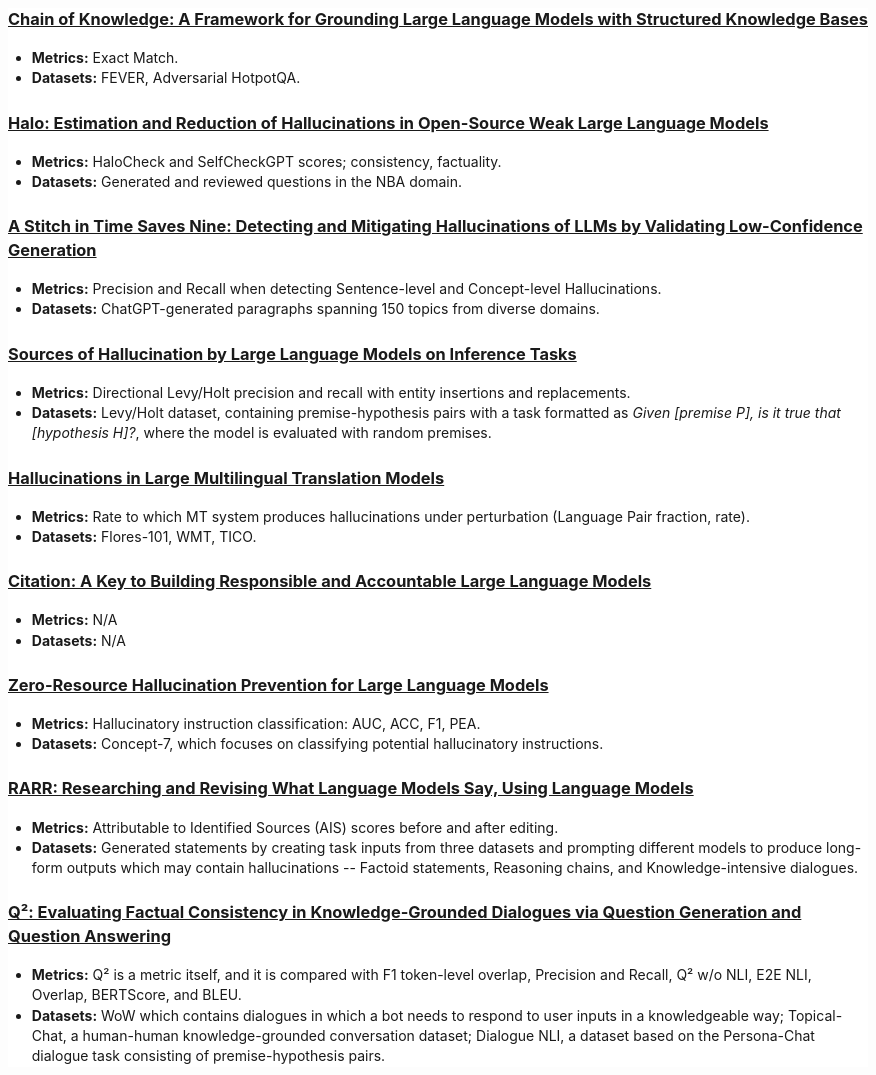 ### [Chain of Knowledge: A Framework for Grounding Large Language Models with Structured Knowledge Bases](https://arxiv.org/abs/2305.13269)
- **Metrics:** Exact Match.
- **Datasets:** FEVER, Adversarial HotpotQA.

### [Halo: Estimation and Reduction of Hallucinations in Open-Source Weak Large Language Models](https://arxiv.org/abs/2308.11764)
- **Metrics:** HaloCheck and SelfCheckGPT scores; consistency, factuality.
- **Datasets:** Generated and reviewed questions in the NBA domain.

### [A Stitch in Time Saves Nine: Detecting and Mitigating Hallucinations of LLMs by Validating Low-Confidence Generation](https://arxiv.org/abs/2307.03987)
- **Metrics:** Precision and Recall when detecting Sentence-level and Concept-level Hallucinations.
- **Datasets:** ChatGPT-generated paragraphs spanning 150 topics from diverse domains.

### [Sources of Hallucination by Large Language Models on Inference Tasks](https://arxiv.org/abs/2305.14552)
- **Metrics:** Directional Levy/Holt precision and recall with entity insertions and replacements.
- **Datasets:** Levy/Holt dataset, containing premise-hypothesis pairs with a task formatted as *Given [premise P], is it true that [hypothesis H]?*, where the model is evaluated with random premises.

### [Hallucinations in Large Multilingual Translation Models](https://arxiv.org/abs/2303.16104)
- **Metrics:** Rate to which MT system produces hallucinations under perturbation (Language Pair fraction, rate).
- **Datasets:** Flores-101, WMT, TICO.

### [Citation: A Key to Building Responsible and Accountable Large Language Models](https://arxiv.org/abs/2307.02185)
- **Metrics:** N/A
- **Datasets:** N/A

### [Zero-Resource Hallucination Prevention for Large Language Models](https://arxiv.org/abs/2309.02654)
- **Metrics:** Hallucinatory instruction classification: AUC, ACC, F1, PEA.
- **Datasets:** Concept-7, which focuses on classifying potential hallucinatory instructions.

### [RARR: Researching and Revising What Language Models Say, Using Language Models](https://arxiv.org/abs/2210.08726)
- **Metrics:** Attributable to Identified Sources (AIS) scores before and after editing.
- **Datasets:** Generated statements by creating task inputs from three datasets and prompting different models to produce long-form outputs which may contain hallucinations -- Factoid statements, Reasoning chains, and Knowledge-intensive dialogues.

### [Q²: Evaluating Factual Consistency in Knowledge-Grounded Dialogues via Question Generation and Question Answering](https://arxiv.org/abs/2104.08202)
- **Metrics:** Q² is a metric itself, and it is compared with F1 token-level overlap, Precision and Recall, Q² w/o NLI, E2E NLI, Overlap, BERTScore, and BLEU.
- **Datasets:** WoW which contains dialogues in which a bot needs to respond to user inputs in a knowledgeable way; Topical-Chat, a human-human knowledge-grounded conversation dataset; Dialogue NLI, a dataset based on the Persona-Chat dialogue task consisting of premise-hypothesis pairs.
